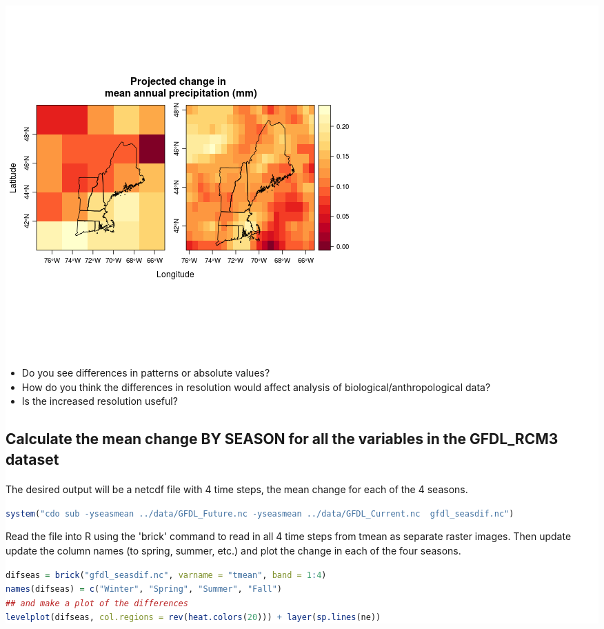 ![plot of chunk unnamed-chunk-19](figure/unnamed-chunk-192.png) 


* Do you see differences in patterns or absolute values?
* How do you think the differences in resolution would affect analysis of biological/anthropological data?
* Is the increased resolution useful?

## Calculate the mean change BY SEASON for all the variables in the GFDL_RCM3 dataset
The desired output will be a netcdf file with 4 time steps, the mean change for each of the 4 seasons.
  

```r
system("cdo sub -yseasmean ../data/GFDL_Future.nc -yseasmean ../data/GFDL_Current.nc  gfdl_seasdif.nc")
```


Read the file into R using the 'brick' command to read in all 4 time steps from tmean as separate raster images.  Then update update the column names (to spring, summer, etc.) and plot the change in each of the four seasons.


```r
difseas = brick("gfdl_seasdif.nc", varname = "tmean", band = 1:4)
names(difseas) = c("Winter", "Spring", "Summer", "Fall")
## and make a plot of the differences
levelplot(difseas, col.regions = rev(heat.colors(20))) + layer(sp.lines(ne))
```
